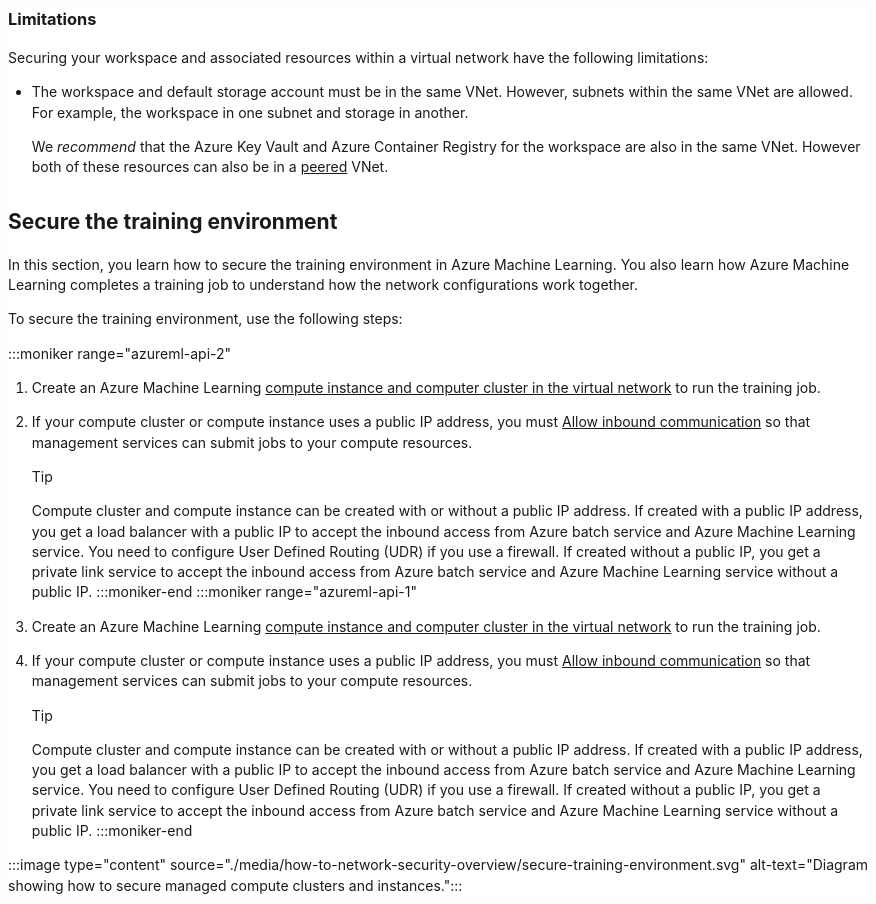 ### Limitations

Securing your workspace and associated resources within a virtual network have the following limitations:

- The workspace and default storage account must be in the same VNet. However, subnets within the same VNet are allowed. For example, the workspace in one subnet and storage in another.

    We _recommend_ that the Azure Key Vault and Azure Container Registry for the workspace are also in the same VNet. However both of these resources can also be in a [peered](/virtual-network/virtual-network-peering-overview) VNet.

## Secure the training environment

In this section, you learn how to secure the training environment in Azure Machine Learning. You also learn how Azure Machine Learning completes a training job to understand how the network configurations work together.

To secure the training environment, use the following steps:

:::moniker range="azureml-api-2"
1. Create an Azure Machine Learning [compute instance and computer cluster in the virtual network](how-to-secure-training-vnet.md) to run the training job.
1. If your compute cluster or compute instance uses a public IP address, you must [Allow inbound communication](how-to-secure-training-vnet.md) so that management services can submit jobs to your compute resources. 

    > [!TIP]
    > Compute cluster and compute instance can be created with or without a public IP address. If created with a public IP address, you get a load balancer with a public IP to accept the inbound access from Azure batch service and Azure Machine Learning service. You need to configure User Defined Routing (UDR) if you use a firewall. If created without a public IP, you get a private link service to accept the inbound access from Azure batch service and Azure Machine Learning service without a public IP.
:::moniker-end
:::moniker range="azureml-api-1"
1. Create an Azure Machine Learning [compute instance and computer cluster in the virtual network](./v1/how-to-secure-training-vnet.md) to run the training job.
1. If your compute cluster or compute instance uses a public IP address, you must [Allow inbound communication](./v1/how-to-secure-training-vnet.md) so that management services can submit jobs to your compute resources. 

    > [!TIP]
    > Compute cluster and compute instance can be created with or without a public IP address. If created with a public IP address, you get a load balancer with a public IP to accept the inbound access from Azure batch service and Azure Machine Learning service. You need to configure User Defined Routing (UDR) if you use a firewall. If created without a public IP, you get a private link service to accept the inbound access from Azure batch service and Azure Machine Learning service without a public IP.
:::moniker-end

:::image type="content" source="./media/how-to-network-security-overview/secure-training-environment.svg" alt-text="Diagram showing how to secure managed compute clusters and instances.":::
